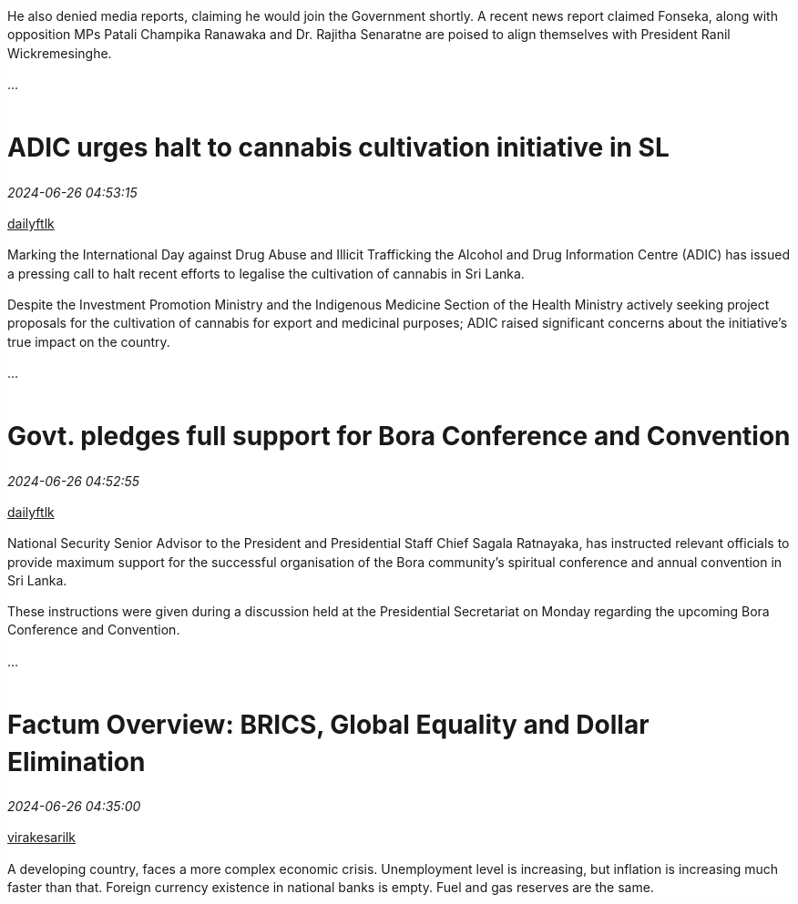 He also denied media reports, claiming he would join the Government shortly. A recent news report claimed Fonseka, along with opposition MPs Patali Champika Ranawaka and Dr. Rajitha Senaratne are poised to align themselves with President Ranil Wickremesinghe.

...



# ADIC urges halt to cannabis cultivation initiative in SL

*2024-06-26 04:53:15*

[dailyftlk](https://www.ft.lk/news/ADIC-urges-halt-to-cannabis-cultivation-initiative-in-SL/56-763459)

Marking the International Day against Drug Abuse and Illicit Trafficking the Alcohol and Drug Information Centre (ADIC) has issued a pressing call to halt recent efforts to legalise the cultivation of cannabis in Sri Lanka.

Despite the Investment Promotion Ministry and the Indigenous Medicine Section of the Health Ministry actively seeking project proposals for the cultivation of cannabis for export and medicinal purposes; ADIC raised significant concerns about the initiative’s true impact on the country.

...



# Govt. pledges full support for Bora Conference and Convention

*2024-06-26 04:52:55*

[dailyftlk](https://www.ft.lk/news/Govt-pledges-full-support-for-Bora-Conference-and-Convention/56-763458)

National Security Senior Advisor to the President and Presidential Staff Chief Sagala Ratnayaka, has instructed relevant officials to provide maximum support for the successful organisation of the Bora community’s spiritual conference and annual convention in Sri Lanka.

These instructions were given during a discussion held at the Presidential Secretariat on Monday regarding the upcoming Bora Conference and Convention.

...



# Factum Overview: BRICS, Global Equality and Dollar Elimination

*2024-06-26 04:35:00*

[virakesarilk](https://www.virakesari.lk/article/186981)

A developing country, faces a more complex economic crisis. Unemployment level is increasing, but inflation is increasing much faster than that. Foreign currency existence in national banks is empty. Fuel and gas reserves are the same.
